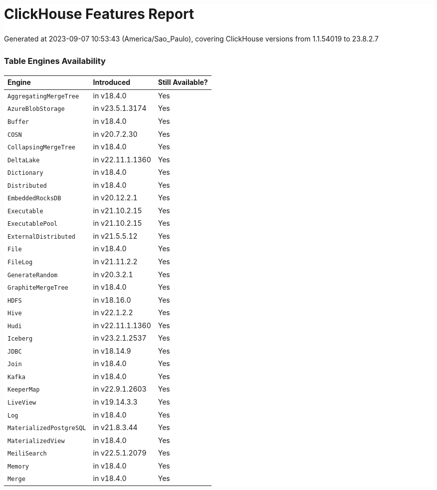 # ClickHouse Features Report
Generated at 2023-09-07 10:53:43 (America/Sao_Paulo), covering ClickHouse versions from 1.1.54019 to 23.8.2.7
### Table Engines Availability
| Engine | Introduced | Still Available? |
|:-|:-|:-|
| `AggregatingMergeTree` | in v18.4.0 | Yes |
| `AzureBlobStorage` | in v23.5.1.3174 | Yes |
| `Buffer` | in v18.4.0 | Yes |
| `COSN` | in v20.7.2.30 | Yes |
| `CollapsingMergeTree` | in v18.4.0 | Yes |
| `DeltaLake` | in v22.11.1.1360 | Yes |
| `Dictionary` | in v18.4.0 | Yes |
| `Distributed` | in v18.4.0 | Yes |
| `EmbeddedRocksDB` | in v20.12.2.1 | Yes |
| `Executable` | in v21.10.2.15 | Yes |
| `ExecutablePool` | in v21.10.2.15 | Yes |
| `ExternalDistributed` | in v21.5.5.12 | Yes |
| `File` | in v18.4.0 | Yes |
| `FileLog` | in v21.11.2.2 | Yes |
| `GenerateRandom` | in v20.3.2.1 | Yes |
| `GraphiteMergeTree` | in v18.4.0 | Yes |
| `HDFS` | in v18.16.0 | Yes |
| `Hive` | in v22.1.2.2 | Yes |
| `Hudi` | in v22.11.1.1360 | Yes |
| `Iceberg` | in v23.2.1.2537 | Yes |
| `JDBC` | in v18.14.9 | Yes |
| `Join` | in v18.4.0 | Yes |
| `Kafka` | in v18.4.0 | Yes |
| `KeeperMap` | in v22.9.1.2603 | Yes |
| `LiveView` | in v19.14.3.3 | Yes |
| `Log` | in v18.4.0 | Yes |
| `MaterializedPostgreSQL` | in v21.8.3.44 | Yes |
| `MaterializedView` | in v18.4.0 | Yes |
| `MeiliSearch` | in v22.5.1.2079 | Yes |
| `Memory` | in v18.4.0 | Yes |
| `Merge` | in v18.4.0 | Yes |